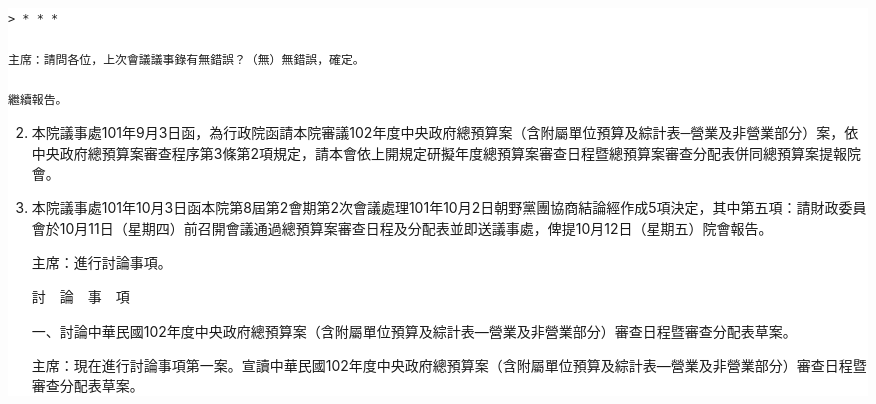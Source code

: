     > * * *

    主席：請問各位，上次會議議事錄有無錯誤？（無）無錯誤，確定。

    繼續報告。

2. 本院議事處101年9月3日函，為行政院函請本院審議102年度中央政府總預算案（含附屬單位預算及綜計表─營業及非營業部分）案，依中央政府總預算案審查程序第3條第2項規定，請本會依上開規定研擬年度總預算案審查日程暨總預算案審查分配表併同總預算案提報院會。

3. 本院議事處101年10月3日函本院第8屆第2會期第2次會議處理101年10月2日朝野黨團協商結論經作成5項決定，其中第五項：請財政委員會於10月11日（星期四）前召開會議通過總預算案審查日程及分配表並即送議事處，俾提10月12日（星期五）院會報告。

    主席：進行討論事項。

    討　論　事　項

    一、討論中華民國102年度中央政府總預算案（含附屬單位預算及綜計表—營業及非營業部分）審查日程暨審查分配表草案。

    主席：現在進行討論事項第一案。宣讀中華民國102年度中央政府總預算案（含附屬單位預算及綜計表—營業及非營業部分）審查日程暨審查分配表草案。
